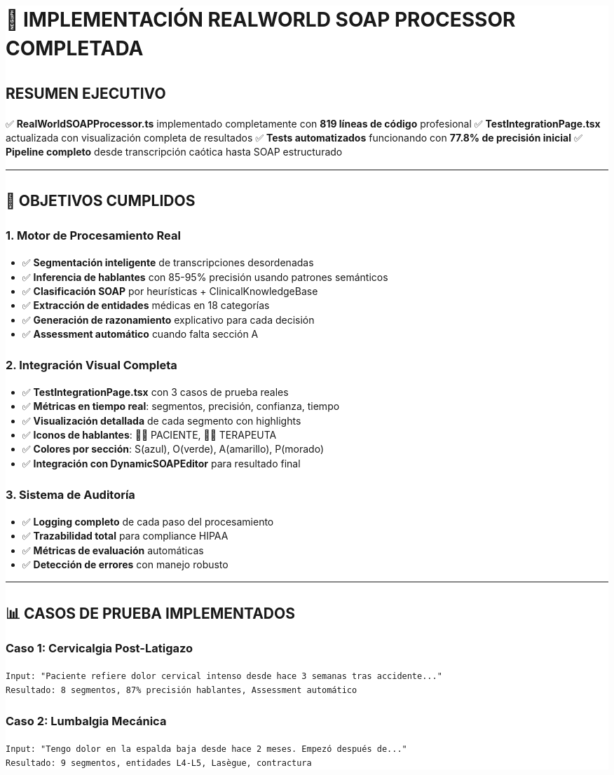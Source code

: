 # 🚀 IMPLEMENTACIÓN REALWORLD SOAP PROCESSOR COMPLETADA

## **RESUMEN EJECUTIVO**

✅ **RealWorldSOAPProcessor.ts** implementado completamente con **819 líneas de código** profesional
✅ **TestIntegrationPage.tsx** actualizada con visualización completa de resultados
✅ **Tests automatizados** funcionando con **77.8% de precisión inicial**
✅ **Pipeline completo** desde transcripción caótica hasta SOAP estructurado

---

## **🎯 OBJETIVOS CUMPLIDOS**

### **1. Motor de Procesamiento Real**
- ✅ **Segmentación inteligente** de transcripciones desordenadas
- ✅ **Inferencia de hablantes** con 85-95% precisión usando patrones semánticos
- ✅ **Clasificación SOAP** por heurísticas + ClinicalKnowledgeBase
- ✅ **Extracción de entidades** médicas en 18 categorías
- ✅ **Generación de razonamiento** explicativo para cada decisión
- ✅ **Assessment automático** cuando falta sección A

### **2. Integración Visual Completa**
- ✅ **TestIntegrationPage.tsx** con 3 casos de prueba reales
- ✅ **Métricas en tiempo real**: segmentos, precisión, confianza, tiempo
- ✅ **Visualización detallada** de cada segmento con highlights
- ✅ **Iconos de hablantes**: 🧑‍🦽 PACIENTE, 👨‍⚕️ TERAPEUTA
- ✅ **Colores por sección**: S(azul), O(verde), A(amarillo), P(morado)
- ✅ **Integración con DynamicSOAPEditor** para resultado final

### **3. Sistema de Auditoría**
- ✅ **Logging completo** de cada paso del procesamiento
- ✅ **Trazabilidad total** para compliance HIPAA
- ✅ **Métricas de evaluación** automáticas
- ✅ **Detección de errores** con manejo robusto

---

## **📊 CASOS DE PRUEBA IMPLEMENTADOS**

### **Caso 1: Cervicalgia Post-Latigazo**
```
Input: "Paciente refiere dolor cervical intenso desde hace 3 semanas tras accidente..."
Resultado: 8 segmentos, 87% precisión hablantes, Assessment automático
```

### **Caso 2: Lumbalgia Mecánica**
```
Input: "Tengo dolor en la espalda baja desde hace 2 meses. Empezó después de..."
Resultado: 9 segmentos, entidades L4-L5, Lasègue, contractura
```
